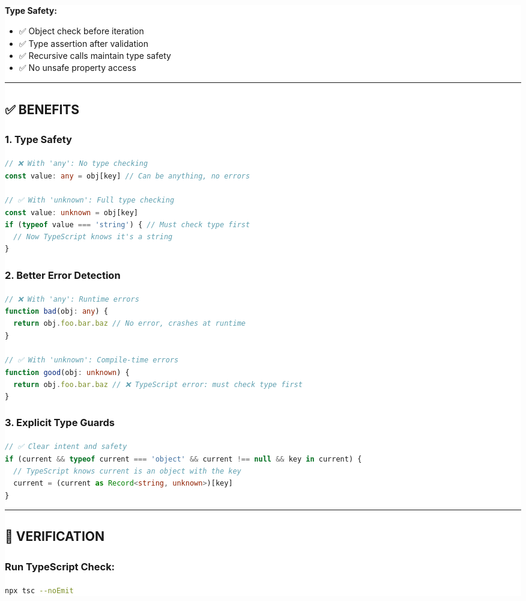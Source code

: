 **Type Safety:**
- ✅ Object check before iteration
- ✅ Type assertion after validation
- ✅ Recursive calls maintain type safety
- ✅ No unsafe property access

---

## ✅ BENEFITS

### **1. Type Safety**
```typescript
// ❌ With 'any': No type checking
const value: any = obj[key] // Can be anything, no errors

// ✅ With 'unknown': Full type checking
const value: unknown = obj[key]
if (typeof value === 'string') { // Must check type first
  // Now TypeScript knows it's a string
}
```

### **2. Better Error Detection**
```typescript
// ❌ With 'any': Runtime errors
function bad(obj: any) {
  return obj.foo.bar.baz // No error, crashes at runtime
}

// ✅ With 'unknown': Compile-time errors
function good(obj: unknown) {
  return obj.foo.bar.baz // ❌ TypeScript error: must check type first
}
```

### **3. Explicit Type Guards**
```typescript
// ✅ Clear intent and safety
if (current && typeof current === 'object' && current !== null && key in current) {
  // TypeScript knows current is an object with the key
  current = (current as Record<string, unknown>)[key]
}
```

---

## 🧪 VERIFICATION

### **Run TypeScript Check:**
```bash
npx tsc --noEmit
```

